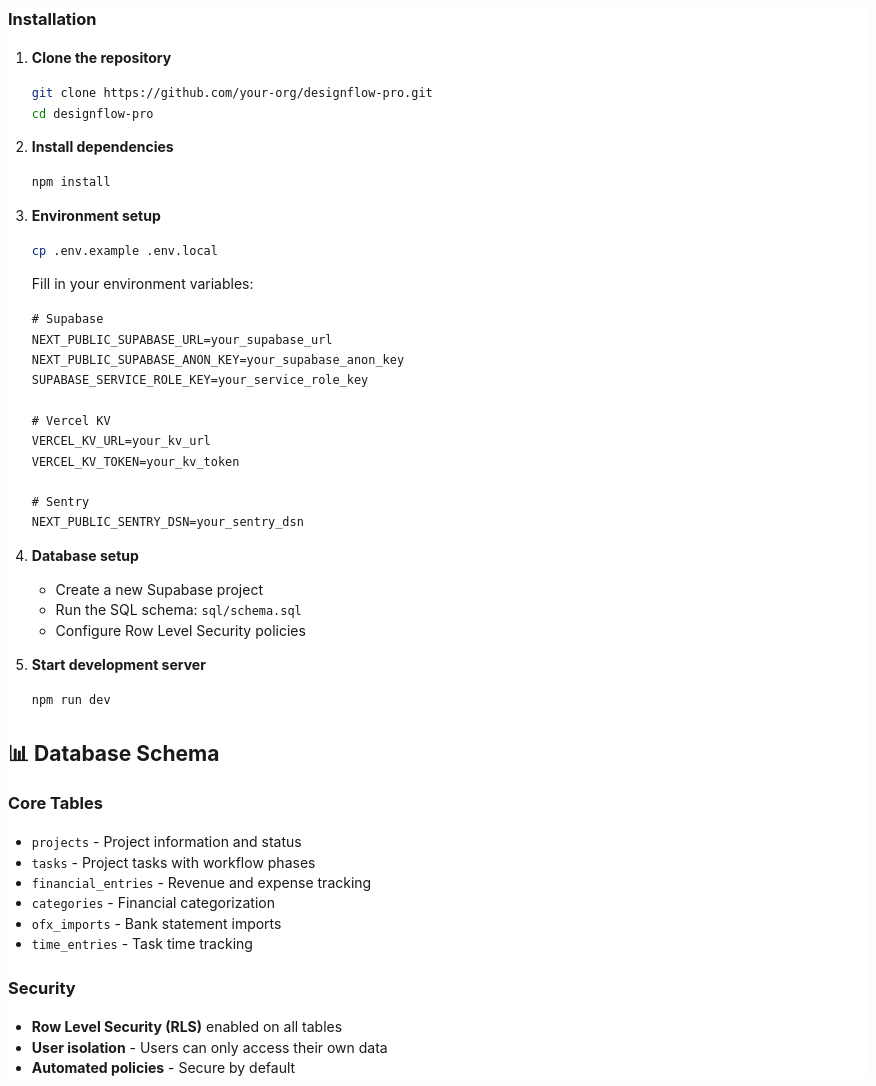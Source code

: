 ### Installation

1. **Clone the repository**
   ```bash
   git clone https://github.com/your-org/designflow-pro.git
   cd designflow-pro
   ```

2. **Install dependencies**
   ```bash
   npm install
   ```

3. **Environment setup**
   ```bash
   cp .env.example .env.local
   ```
   
   Fill in your environment variables:
   ```env
   # Supabase
   NEXT_PUBLIC_SUPABASE_URL=your_supabase_url
   NEXT_PUBLIC_SUPABASE_ANON_KEY=your_supabase_anon_key
   SUPABASE_SERVICE_ROLE_KEY=your_service_role_key
   
   # Vercel KV
   VERCEL_KV_URL=your_kv_url
   VERCEL_KV_TOKEN=your_kv_token
   
   # Sentry
   NEXT_PUBLIC_SENTRY_DSN=your_sentry_dsn
   ```

4. **Database setup**
   - Create a new Supabase project
   - Run the SQL schema: `sql/schema.sql`
   - Configure Row Level Security policies

5. **Start development server**
   ```bash
   npm run dev
   ```

## 📊 Database Schema

### Core Tables
- `projects` - Project information and status
- `tasks` - Project tasks with workflow phases
- `financial_entries` - Revenue and expense tracking
- `categories` - Financial categorization
- `ofx_imports` - Bank statement imports
- `time_entries` - Task time tracking

### Security
- **Row Level Security (RLS)** enabled on all tables
- **User isolation** - Users can only access their own data
- **Automated policies** - Secure by default
